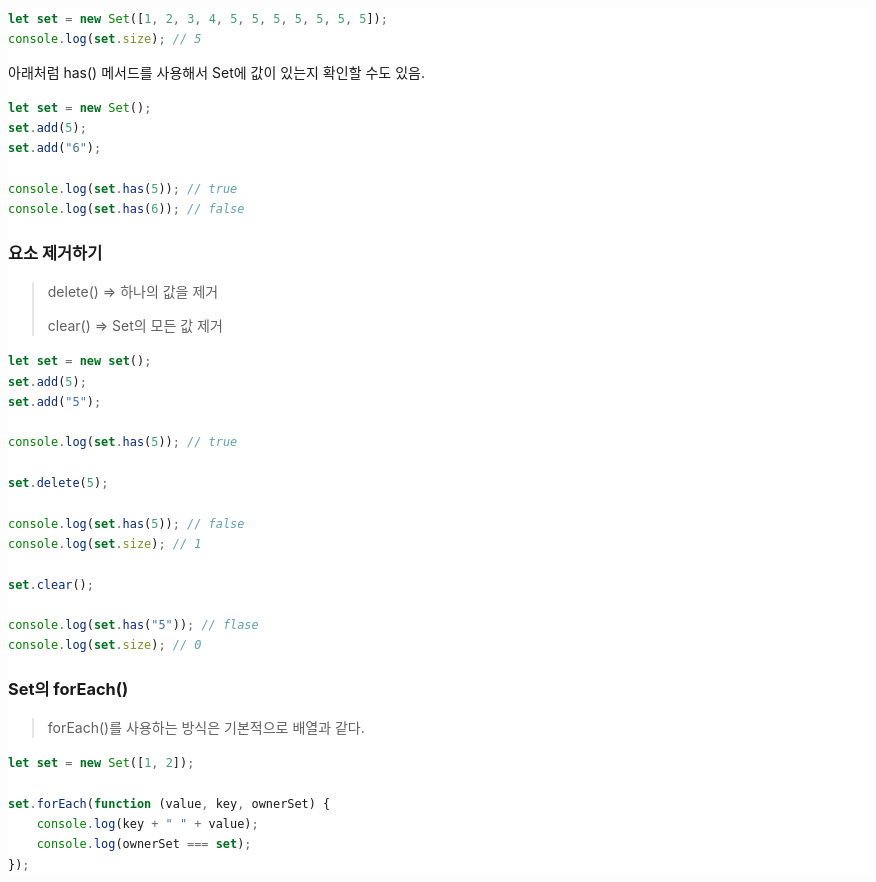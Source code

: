 ```javascript
let set = new Set([1, 2, 3, 4, 5, 5, 5, 5, 5, 5, 5]);
console.log(set.size); // 5
```



아래처럼 has() 메서드를 사용해서 Set에 값이 있는지 확인할 수도 있음.

```javascript
let set = new Set();
set.add(5);
set.add("6");

console.log(set.has(5)); // true
console.log(set.has(6)); // false
```



### 요소 제거하기

> delete() => 하나의 값을 제거
>
> clear() => Set의 모든 값 제거



```javascript
let set = new set();
set.add(5);
set.add("5");

console.log(set.has(5)); // true

set.delete(5);

console.log(set.has(5)); // false
console.log(set.size); // 1

set.clear();

console.log(set.has("5")); // flase
console.log(set.size); // 0
```



### Set의 forEach()

> forEach()를 사용하는 방식은 기본적으로 배열과 같다.

```javascript
let set = new Set([1, 2]);

set.forEach(function (value, key, ownerSet) {
    console.log(key + " " + value);
    console.log(ownerSet === set);
});
```
